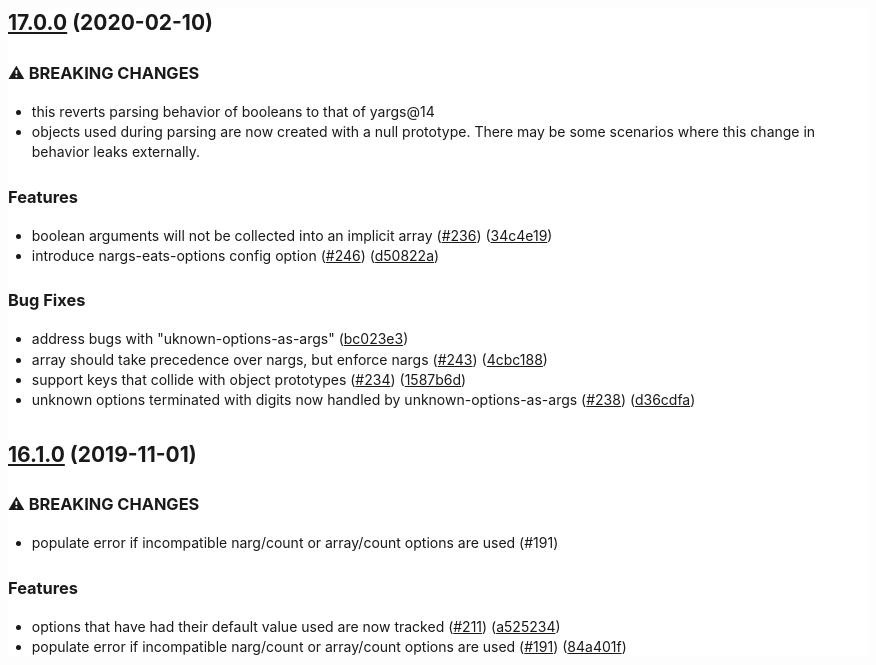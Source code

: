 ## [17.0.0](https://www.github.com/yargs/yargs-parser/compare/v16.1.0...v17.0.0) (2020-02-10)


### ⚠ BREAKING CHANGES

* this reverts parsing behavior of booleans to that of yargs@14
* objects used during parsing are now created with a null
prototype. There may be some scenarios where this change in behavior
leaks externally.

### Features

* boolean arguments will not be collected into an implicit array ([#236](https://www.github.com/yargs/yargs-parser/issues/236)) ([34c4e19](https://www.github.com/yargs/yargs-parser/commit/34c4e19bae4e7af63e3cb6fa654a97ed476e5eb5))
* introduce nargs-eats-options config option ([#246](https://www.github.com/yargs/yargs-parser/issues/246)) ([d50822a](https://www.github.com/yargs/yargs-parser/commit/d50822ac10e1b05f2e9643671ca131ac251b6732))


### Bug Fixes

* address bugs with "uknown-options-as-args" ([bc023e3](https://www.github.com/yargs/yargs-parser/commit/bc023e3b13e20a118353f9507d1c999bf388a346))
* array should take precedence over nargs, but enforce nargs ([#243](https://www.github.com/yargs/yargs-parser/issues/243)) ([4cbc188](https://www.github.com/yargs/yargs-parser/commit/4cbc188b7abb2249529a19c090338debdad2fe6c))
* support keys that collide with object prototypes ([#234](https://www.github.com/yargs/yargs-parser/issues/234)) ([1587b6d](https://www.github.com/yargs/yargs-parser/commit/1587b6d91db853a9109f1be6b209077993fee4de))
* unknown options terminated with digits now handled by unknown-options-as-args ([#238](https://www.github.com/yargs/yargs-parser/issues/238)) ([d36cdfa](https://www.github.com/yargs/yargs-parser/commit/d36cdfa854254d7c7e0fe1d583818332ac46c2a5))

## [16.1.0](https://www.github.com/yargs/yargs-parser/compare/v16.0.0...v16.1.0) (2019-11-01)


### ⚠ BREAKING CHANGES

* populate error if incompatible narg/count or array/count options are used (#191)

### Features

* options that have had their default value used are now tracked ([#211](https://www.github.com/yargs/yargs-parser/issues/211)) ([a525234](https://www.github.com/yargs/yargs-parser/commit/a525234558c847deedd73f8792e0a3b77b26e2c0))
* populate error if incompatible narg/count or array/count options are used ([#191](https://www.github.com/yargs/yargs-parser/issues/191)) ([84a401f](https://www.github.com/yargs/yargs-parser/commit/84a401f0fa3095e0a19661670d1570d0c3b9d3c9))
